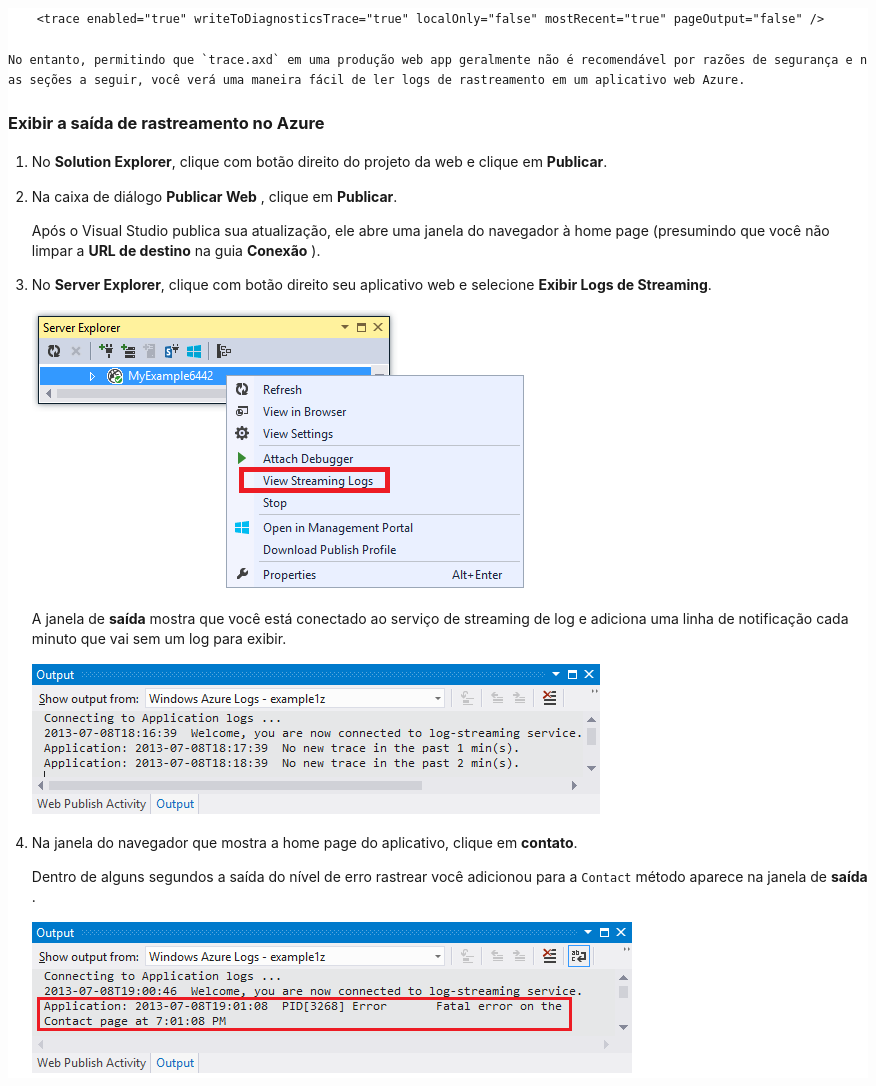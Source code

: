         <trace enabled="true" writeToDiagnosticsTrace="true" localOnly="false" mostRecent="true" pageOutput="false" />

    No entanto, permitindo que `trace.axd` em uma produção web app geralmente não é recomendável por razões de segurança e nas seções a seguir, você verá uma maneira fácil de ler logs de rastreamento em um aplicativo web Azure.

### <a name="view-the-tracing-output-in-azure"></a>Exibir a saída de rastreamento no Azure

1. No **Solution Explorer**, clique com botão direito do projeto da web e clique em **Publicar**.

2. Na caixa de diálogo **Publicar Web** , clique em **Publicar**.

    Após o Visual Studio publica sua atualização, ele abre uma janela do navegador à home page (presumindo que você não limpar a **URL de destino** na guia **Conexão** ).

3. No **Server Explorer**, clique com botão direito seu aplicativo web e selecione **Exibir Logs de Streaming**. 

    ![Exibir Logs de Streaming no menu de contexto](./media/web-sites-dotnet-troubleshoot-visual-studio/tws-viewlogsmenu.png)

    A janela de **saída** mostra que você está conectado ao serviço de streaming de log e adiciona uma linha de notificação cada minuto que vai sem um log para exibir.

    ![Exibir Logs de Streaming no menu de contexto](./media/web-sites-dotnet-troubleshoot-visual-studio/tws-nologsyet.png)

4. Na janela do navegador que mostra a home page do aplicativo, clique em **contato**.

    Dentro de alguns segundos a saída do nível de erro rastrear você adicionou para a `Contact` método aparece na janela de **saída** .

    ![Rastreamento de erro na janela de saída](./media/web-sites-dotnet-troubleshoot-visual-studio/tws-errortrace.png)
